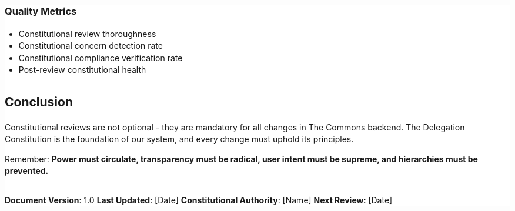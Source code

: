### Quality Metrics
- Constitutional review thoroughness
- Constitutional concern detection rate
- Constitutional compliance verification rate
- Post-review constitutional health

## Conclusion

Constitutional reviews are not optional - they are mandatory for all changes in The Commons backend. The Delegation Constitution is the foundation of our system, and every change must uphold its principles.

Remember: **Power must circulate, transparency must be radical, user intent must be supreme, and hierarchies must be prevented.**

---

**Document Version**: 1.0
**Last Updated**: [Date]
**Constitutional Authority**: [Name]
**Next Review**: [Date]
